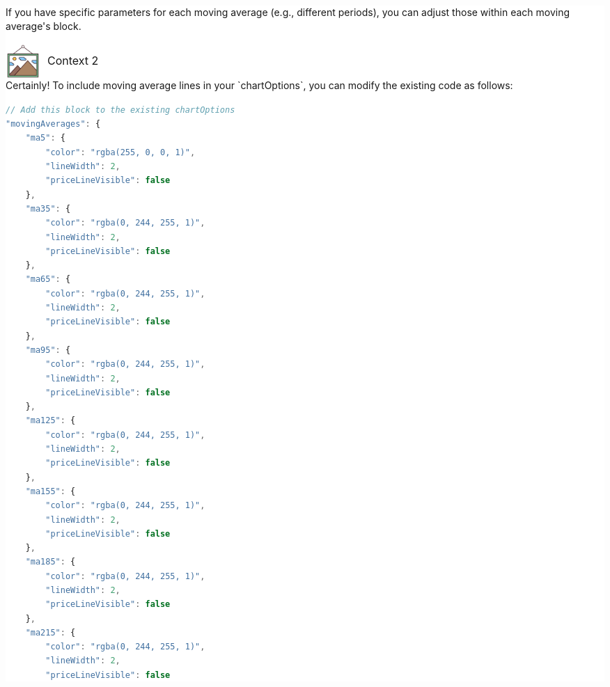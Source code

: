 If you have specific parameters for each moving average (e.g., different periods), you can adjust those within each moving average's block.





<div style="display: flex; align-items: center; font-size: 16px;"><div><img src="https://raw.githubusercontent.com/d10000usd/WebDocuments/main/public/icon/space/workspace-vector-free-icon-set-31.png" width="50" height="50" style="vertical-align: middle;" /></div><div style="display: inline-block; vertical-align: middle; margin-left: 10px; font-size: 16px;">Context 2</div></div>
Certainly! To include moving average lines in your `chartOptions`, you can modify the existing code as follows:

```javascript
// Add this block to the existing chartOptions
"movingAverages": {
    "ma5": {
        "color": "rgba(255, 0, 0, 1)",
        "lineWidth": 2,
        "priceLineVisible": false
    },
    "ma35": {
        "color": "rgba(0, 244, 255, 1)",
        "lineWidth": 2,
        "priceLineVisible": false
    },
    "ma65": {
        "color": "rgba(0, 244, 255, 1)",
        "lineWidth": 2,
        "priceLineVisible": false
    },
    "ma95": {
        "color": "rgba(0, 244, 255, 1)",
        "lineWidth": 2,
        "priceLineVisible": false
    },
    "ma125": {
        "color": "rgba(0, 244, 255, 1)",
        "lineWidth": 2,
        "priceLineVisible": false
    },
    "ma155": {
        "color": "rgba(0, 244, 255, 1)",
        "lineWidth": 2,
        "priceLineVisible": false
    },
    "ma185": {
        "color": "rgba(0, 244, 255, 1)",
        "lineWidth": 2,
        "priceLineVisible": false
    },
    "ma215": {
        "color": "rgba(0, 244, 255, 1)",
        "lineWidth": 2,
        "priceLineVisible": false
```